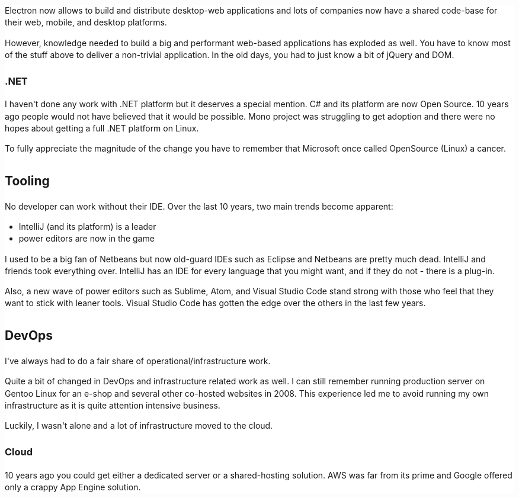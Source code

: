 Electron now allows to build and distribute desktop-web applications and lots of companies now have a shared code-base for their web, mobile,
and desktop platforms.

However, knowledge needed to build a big and performant web-based applications has exploded as well. You have to know most of the stuff
above to deliver a non-trivial application. In the old days, you had to just know a bit of jQuery and DOM.

### .NET
I haven't done any work with .NET platform but it deserves a special mention.
C# and its platform are now Open Source. 10 years ago people would not have believed that it would be possible. 
Mono project was struggling to get adoption and there were no hopes about getting a full .NET platform on Linux.

To fully appreciate the magnitude of the change you have to remember that Microsoft once called OpenSource (Linux) a cancer.

## Tooling
No developer can work without their IDE. Over the last 10 years, two main trends become apparent:

 * IntelliJ (and its platform) is a leader
 * power editors are now in the game

I used to be a big fan of Netbeans but now old-guard IDEs such as Eclipse and Netbeans are pretty much dead.
IntelliJ and friends took everything over. IntelliJ has an IDE for every language that you might want, and if they do not - 
there is a plug-in.

Also, a new wave of power editors such as Sublime, Atom, and Visual Studio Code stand strong with those who feel
that they want to stick with leaner tools. Visual Studio Code has gotten the edge over the others
in the last few years.


## DevOps
I've always had to do a fair share of operational/infrastructure work.

Quite a bit of changed in DevOps and infrastructure related work as well. I can still remember running
production server on Gentoo Linux for an e-shop and several other co-hosted websites in 2008. This
experience led me to avoid running my own infrastructure
as it is quite attention intensive business.

Luckily, I wasn't alone and a lot of infrastructure moved to the cloud.

### Cloud
10 years ago you could get either a dedicated server or a shared-hosting solution. AWS was far from its
prime and Google offered only a crappy App Engine solution.

